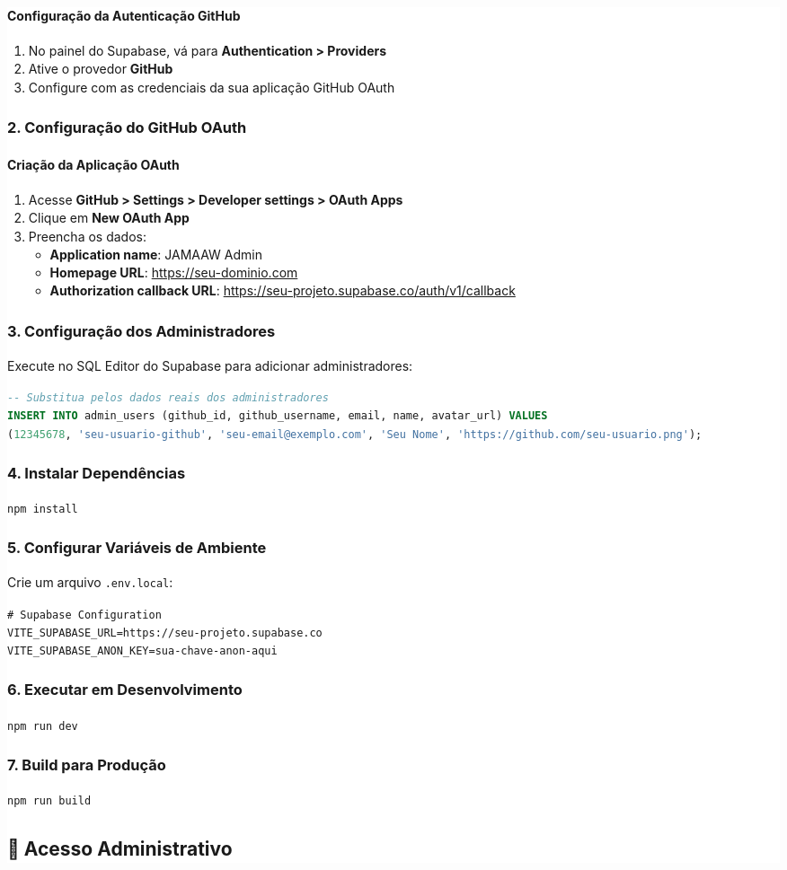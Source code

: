 #### Configuração da Autenticação GitHub
1. No painel do Supabase, vá para **Authentication > Providers**
2. Ative o provedor **GitHub**
3. Configure com as credenciais da sua aplicação GitHub OAuth

### 2. Configuração do GitHub OAuth

#### Criação da Aplicação OAuth
1. Acesse **GitHub > Settings > Developer settings > OAuth Apps**
2. Clique em **New OAuth App**
3. Preencha os dados:
   - **Application name**: JAMAAW Admin
   - **Homepage URL**: https://seu-dominio.com
   - **Authorization callback URL**: https://seu-projeto.supabase.co/auth/v1/callback

### 3. Configuração dos Administradores

Execute no SQL Editor do Supabase para adicionar administradores:

```sql
-- Substitua pelos dados reais dos administradores
INSERT INTO admin_users (github_id, github_username, email, name, avatar_url) VALUES
(12345678, 'seu-usuario-github', 'seu-email@exemplo.com', 'Seu Nome', 'https://github.com/seu-usuario.png');
```

### 4. Instalar Dependências

```bash
npm install
```

### 5. Configurar Variáveis de Ambiente

Crie um arquivo `.env.local`:

```env
# Supabase Configuration
VITE_SUPABASE_URL=https://seu-projeto.supabase.co
VITE_SUPABASE_ANON_KEY=sua-chave-anon-aqui
```

### 6. Executar em Desenvolvimento

```bash
npm run dev
```

### 7. Build para Produção

```bash
npm run build
```

## 🔐 Acesso Administrativo
